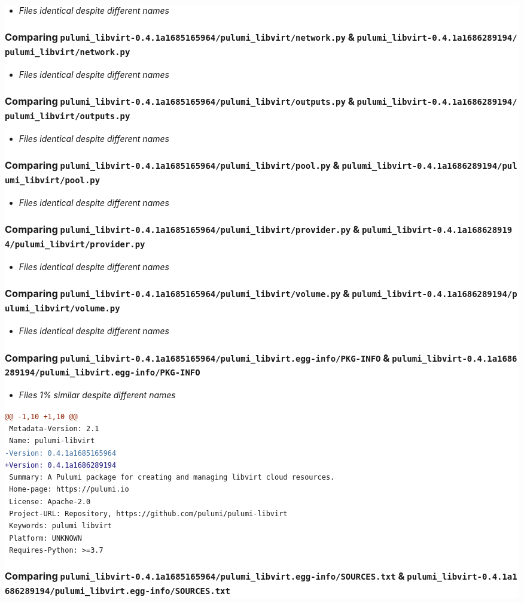  * *Files identical despite different names*

### Comparing `pulumi_libvirt-0.4.1a1685165964/pulumi_libvirt/network.py` & `pulumi_libvirt-0.4.1a1686289194/pulumi_libvirt/network.py`

 * *Files identical despite different names*

### Comparing `pulumi_libvirt-0.4.1a1685165964/pulumi_libvirt/outputs.py` & `pulumi_libvirt-0.4.1a1686289194/pulumi_libvirt/outputs.py`

 * *Files identical despite different names*

### Comparing `pulumi_libvirt-0.4.1a1685165964/pulumi_libvirt/pool.py` & `pulumi_libvirt-0.4.1a1686289194/pulumi_libvirt/pool.py`

 * *Files identical despite different names*

### Comparing `pulumi_libvirt-0.4.1a1685165964/pulumi_libvirt/provider.py` & `pulumi_libvirt-0.4.1a1686289194/pulumi_libvirt/provider.py`

 * *Files identical despite different names*

### Comparing `pulumi_libvirt-0.4.1a1685165964/pulumi_libvirt/volume.py` & `pulumi_libvirt-0.4.1a1686289194/pulumi_libvirt/volume.py`

 * *Files identical despite different names*

### Comparing `pulumi_libvirt-0.4.1a1685165964/pulumi_libvirt.egg-info/PKG-INFO` & `pulumi_libvirt-0.4.1a1686289194/pulumi_libvirt.egg-info/PKG-INFO`

 * *Files 1% similar despite different names*

```diff
@@ -1,10 +1,10 @@
 Metadata-Version: 2.1
 Name: pulumi-libvirt
-Version: 0.4.1a1685165964
+Version: 0.4.1a1686289194
 Summary: A Pulumi package for creating and managing libvirt cloud resources.
 Home-page: https://pulumi.io
 License: Apache-2.0
 Project-URL: Repository, https://github.com/pulumi/pulumi-libvirt
 Keywords: pulumi libvirt
 Platform: UNKNOWN
 Requires-Python: >=3.7
```

### Comparing `pulumi_libvirt-0.4.1a1685165964/pulumi_libvirt.egg-info/SOURCES.txt` & `pulumi_libvirt-0.4.1a1686289194/pulumi_libvirt.egg-info/SOURCES.txt`
